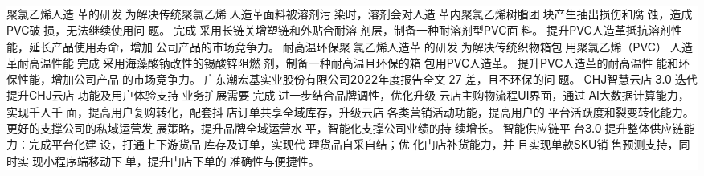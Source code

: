 聚氯乙烯人造
革的研发
为解决传统聚氯乙烯
人造革面料被溶剂污
染时，溶剂会对人造
革内聚氯乙烯树脂团
块产生抽出损伤和腐
蚀，造成PVC破
损，无法继续使用问
题。
完成
采用长链关增塑链和外贴合耐溶
剂层，制备一种耐溶剂型PVC面
料。
提升PVC人造革抵抗溶剂性
能，延长产品使用寿命，增加
公司产品的市场竞争力。
耐高温环保聚
氯乙烯人造革
的研发
为解决传统织物箱包
用聚氯乙烯（PVC）
人造革耐高温性能
完成
采用海藻酸钠改性的锡酸锌阻燃
剂，制备一种耐高温且环保的箱
包用PVC人造革。
提升PVC人造革的耐高温性
能和环保性能，增加公司产品
的市场竞争力。
广东潮宏基实业股份有限公司2022年度报告全文
27
差，且不环保的问
题。
CHJ智慧云店
3.0
迭代提升CHJ云店
功能及用户体验支持
业务扩展需要
完成
进一步结合品牌调性，优化升级
云店主购物流程UI界面，通过
AI大数据计算能力，实现千人千
面，提高用户复购转化，配套抖
店订单共享全域库存，升级云店
各类营销活动功能，提高用户的
平台活跃度和裂变转化能力。
更好的支撑公司的私域运营发
展策略，提升品牌全域运营水
平，智能化支撑公司业绩的持
续增长。
智能供应链平
台3.0
提升整体供应链能
力：完成平台化建
设，打通上下游货品
库存及订单，实现代
理货品自采自结；优
化门店补货能力，并
且实现单款SKU销
售预测支持，同时实
现小程序端移动下
单，提升门店下单的
准确性与便捷性。